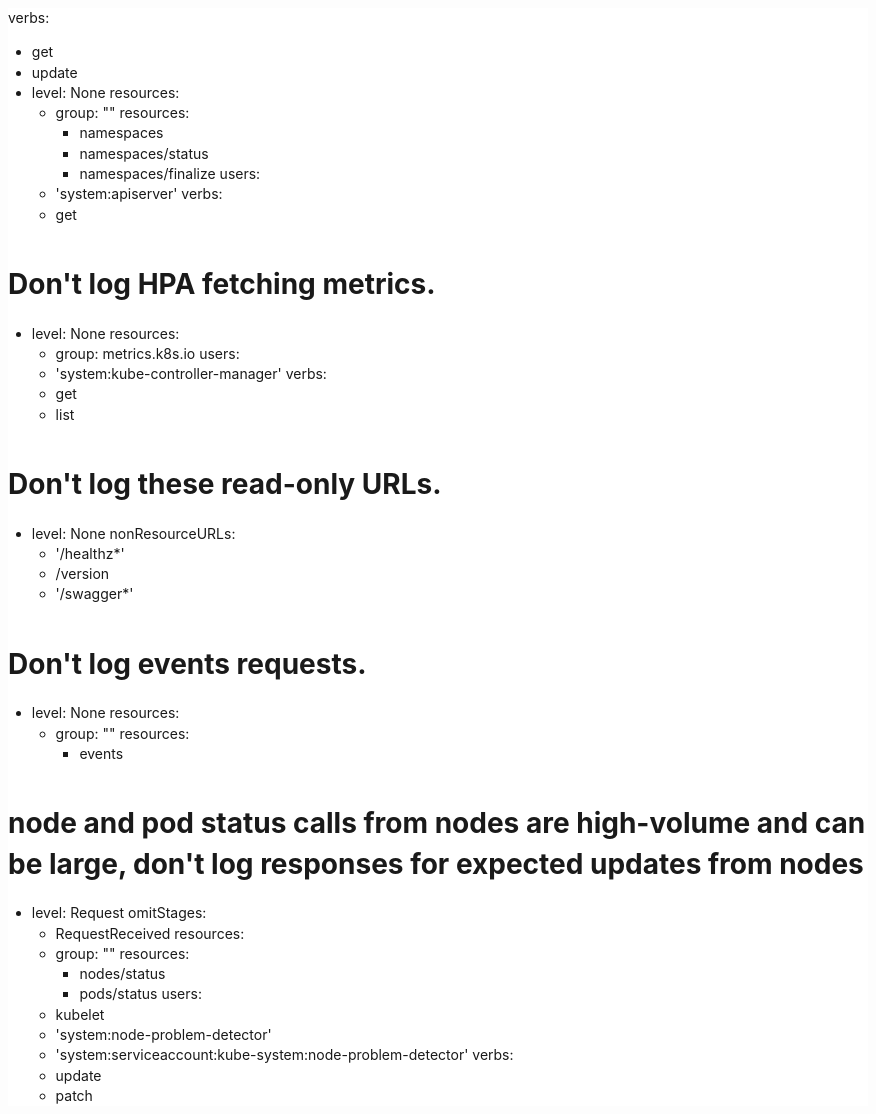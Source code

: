 verbs:
   - get
   - update
-  level: None
resources: 
   - group: ""
resources: 
      - namespaces
      - namespaces/status
      - namespaces/finalize
users:
   - 'system:apiserver'
verbs:
   - get

# Don't log HPA fetching metrics.

- level: None
resources: 
   - group: metrics.k8s.io
users:
   - 'system:kube-controller-manager'
verbs:
   - get
   - list

# Don't log these read-only URLs.

- level: None
nonResourceURLs: 
   - '/healthz*'
   - /version
   - '/swagger*'

# Don't log events requests.

- level: None
resources: 
   - group: ""
resources: 
      - events

# node and pod status calls from nodes are high-volume and can be large, don't log responses for expected updates from nodes

-  level: Request
omitStages: 
   - RequestReceived
resources:
   - group: ""
resources: 
      - nodes/status
      - pods/status
users:
   - kubelet
   - 'system:node-problem-detector'
   - 'system:serviceaccount:kube-system:node-problem-detector'
verbs:
   - update
   - patch